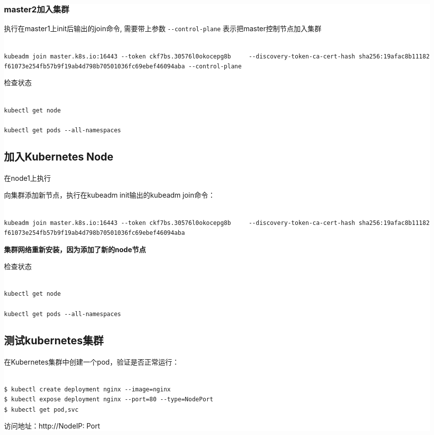 ### master2加入集群

执行在master1上init后输出的join命令, 需要带上参数 `--control-plane` 表示把master控制节点加入集群

``` 

kubeadm join master.k8s.io:16443 --token ckf7bs.30576l0okocepg8b     --discovery-token-ca-cert-hash sha256:19afac8b11182f61073e254fb57b9f19ab4d798b70501036fc69ebef46094aba --control-plane
```

检查状态

``` 

kubectl get node

kubectl get pods --all-namespaces
```

## 

## 加入Kubernetes Node

在node1上执行

向集群添加新节点，执行在kubeadm init输出的kubeadm join命令：

``` 

kubeadm join master.k8s.io:16443 --token ckf7bs.30576l0okocepg8b     --discovery-token-ca-cert-hash sha256:19afac8b11182f61073e254fb57b9f19ab4d798b70501036fc69ebef46094aba
```

**集群网络重新安装，因为添加了新的node节点**

检查状态

``` 

kubectl get node

kubectl get pods --all-namespaces
```

## 

## 测试kubernetes集群

在Kubernetes集群中创建一个pod，验证是否正常运行：

``` 

$ kubectl create deployment nginx --image=nginx
$ kubectl expose deployment nginx --port=80 --type=NodePort
$ kubectl get pod,svc
```

访问地址：http://NodeIP: Port  
